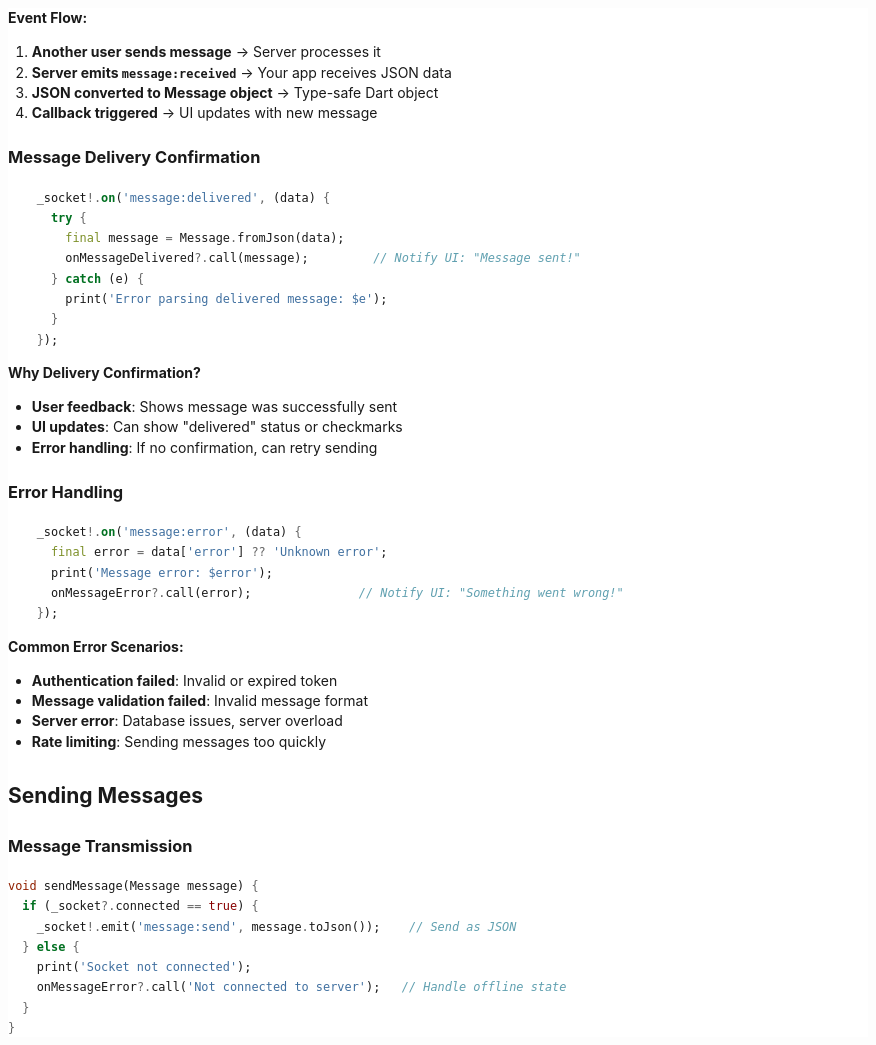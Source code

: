 **Event Flow:**
1. **Another user sends message** → Server processes it
2. **Server emits `message:received`** → Your app receives JSON data
3. **JSON converted to Message object** → Type-safe Dart object
4. **Callback triggered** → UI updates with new message

### Message Delivery Confirmation

```dart
    _socket!.on('message:delivered', (data) {
      try {
        final message = Message.fromJson(data);
        onMessageDelivered?.call(message);         // Notify UI: "Message sent!"
      } catch (e) {
        print('Error parsing delivered message: $e');
      }
    });
```

**Why Delivery Confirmation?**
- **User feedback**: Shows message was successfully sent
- **UI updates**: Can show "delivered" status or checkmarks
- **Error handling**: If no confirmation, can retry sending

### Error Handling

```dart
    _socket!.on('message:error', (data) {
      final error = data['error'] ?? 'Unknown error';
      print('Message error: $error');
      onMessageError?.call(error);               // Notify UI: "Something went wrong!"
    });
```

**Common Error Scenarios:**
- **Authentication failed**: Invalid or expired token
- **Message validation failed**: Invalid message format
- **Server error**: Database issues, server overload
- **Rate limiting**: Sending messages too quickly

## Sending Messages

### Message Transmission

```dart
void sendMessage(Message message) {
  if (_socket?.connected == true) {
    _socket!.emit('message:send', message.toJson());    // Send as JSON
  } else {
    print('Socket not connected');
    onMessageError?.call('Not connected to server');   // Handle offline state
  }
}
```

